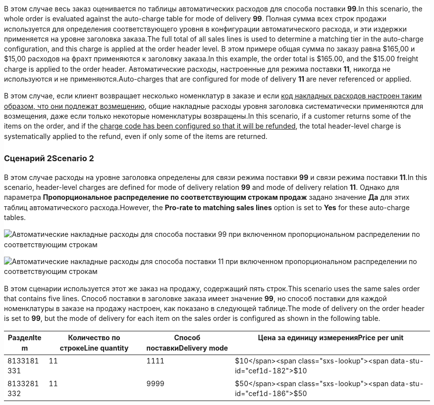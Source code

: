 <span data-ttu-id="cef1d-163">В этом случае весь заказ оценивается по таблицы автоматических расходов для способа поставки **99**.</span><span class="sxs-lookup"><span data-stu-id="cef1d-163">In this scenario, the whole order is evaluated against the auto-charge table for mode of delivery **99**.</span></span> <span data-ttu-id="cef1d-164">Полная сумма всех строк продажи используется для определения соответствующего уровня в конфигурации автоматического расхода, и эти издержки применяется на уровне заголовка заказа.</span><span class="sxs-lookup"><span data-stu-id="cef1d-164">The full total of all sales lines is used to determine a matching tier in the auto-charge configuration, and this charge is applied at the order header level.</span></span> <span data-ttu-id="cef1d-165">В этом примере общая сумма по заказу равна $165,00 и $15,00 расходов на фрахт применяются к заголовку заказа.</span><span class="sxs-lookup"><span data-stu-id="cef1d-165">In this example, the order total is $165.00, and the $15.00 freight charge is applied to the order header.</span></span> <span data-ttu-id="cef1d-166">Автоматические расходы, настроенные для режима поставки **11**, никогда не используются и не применяются.</span><span class="sxs-lookup"><span data-stu-id="cef1d-166">Auto-charges that are configured for mode of delivery **11** are never referenced or applied.</span></span>

<span data-ttu-id="cef1d-167">В этом случае, если клиент возвращает несколько номенклатур в заказе и если [код накладных расходов настроен таким образом, что они подлежат возмещению](https://docs.microsoft.com/dynamics365/unified-operations/retail/omni-auto-charges#setup-and-configuration-2), общие накладные расходы уровня заголовка систематически применяются для возмещения, даже если только некоторые номенклатуры возвращены.</span><span class="sxs-lookup"><span data-stu-id="cef1d-167">In this scenario, if a customer returns some of the items on the order, and if the [charge code has been configured so that it will be refunded](https://docs.microsoft.com/dynamics365/unified-operations/retail/omni-auto-charges#setup-and-configuration-2), the total header-level charge is systematically applied to the refund, even if only some of the items are returned.</span></span>

### <a name="scenario-2"></a><span data-ttu-id="cef1d-168">Сценарий 2</span><span class="sxs-lookup"><span data-stu-id="cef1d-168">Scenario 2</span></span>

<span data-ttu-id="cef1d-169">В этом случае расходы на уровне заголовка определены для связи режима поставки **99** и связи режима поставки **11**.</span><span class="sxs-lookup"><span data-stu-id="cef1d-169">In this scenario, header-level charges are defined for mode of delivery relation **99** and mode of delivery relation **11**.</span></span> <span data-ttu-id="cef1d-170">Однако для параметра **Пропорциональное распределение по соответствующим строкам продаж** задано значение **Да** для этих таблиц автоматического расхода.</span><span class="sxs-lookup"><span data-stu-id="cef1d-170">However, the **Pro-rate to matching sales lines** option is set to **Yes** for these auto-charge tables.</span></span>

![Автоматические накладные расходы для способа поставки 99 при включенном пропорциональном распределении по соответствующим строкам](media/99_enabled.png)

![Автоматические накладные расходы для способа поставки 11 при включенном пропорциональном распределении по соответствующим строкам](media/11_enabled.png)

<span data-ttu-id="cef1d-173">В этом сценарии используется этот же заказ на продажу, содержащий пять строк.</span><span class="sxs-lookup"><span data-stu-id="cef1d-173">This scenario uses the same sales order that contains five lines.</span></span> <span data-ttu-id="cef1d-174">Способ поставки в заголовке заказа имеет значение **99**, но способ поставки для каждой номенклатуры в заказе на продажу настроен, как показано в следующей таблице.</span><span class="sxs-lookup"><span data-stu-id="cef1d-174">The mode of delivery on the order header is set to **99**, but the mode of delivery for each item on the sales order is configured as shown in the following table.</span></span>

| <span data-ttu-id="cef1d-175">Раздел</span><span class="sxs-lookup"><span data-stu-id="cef1d-175">Item</span></span>  | <span data-ttu-id="cef1d-176">Количество по строке</span><span class="sxs-lookup"><span data-stu-id="cef1d-176">Line quantity</span></span> | <span data-ttu-id="cef1d-177">Способ поставки</span><span class="sxs-lookup"><span data-stu-id="cef1d-177">Delivery mode</span></span> | <span data-ttu-id="cef1d-178">Цена за единицу измерения</span><span class="sxs-lookup"><span data-stu-id="cef1d-178">Price per unit</span></span> |
|-------|---------------|---------------|----------------|
| <span data-ttu-id="cef1d-179">81331</span><span class="sxs-lookup"><span data-stu-id="cef1d-179">81331</span></span> | <span data-ttu-id="cef1d-180">1</span><span class="sxs-lookup"><span data-stu-id="cef1d-180">1</span></span>             | <span data-ttu-id="cef1d-181">11</span><span class="sxs-lookup"><span data-stu-id="cef1d-181">11</span></span>            | <span data-ttu-id="cef1d-182">$10</span><span class="sxs-lookup"><span data-stu-id="cef1d-182">$10</span></span>            |
| <span data-ttu-id="cef1d-183">81332</span><span class="sxs-lookup"><span data-stu-id="cef1d-183">81332</span></span> | <span data-ttu-id="cef1d-184">1</span><span class="sxs-lookup"><span data-stu-id="cef1d-184">1</span></span>             | <span data-ttu-id="cef1d-185">99</span><span class="sxs-lookup"><span data-stu-id="cef1d-185">99</span></span>            | <span data-ttu-id="cef1d-186">$50</span><span class="sxs-lookup"><span data-stu-id="cef1d-186">$50</span></span>            |